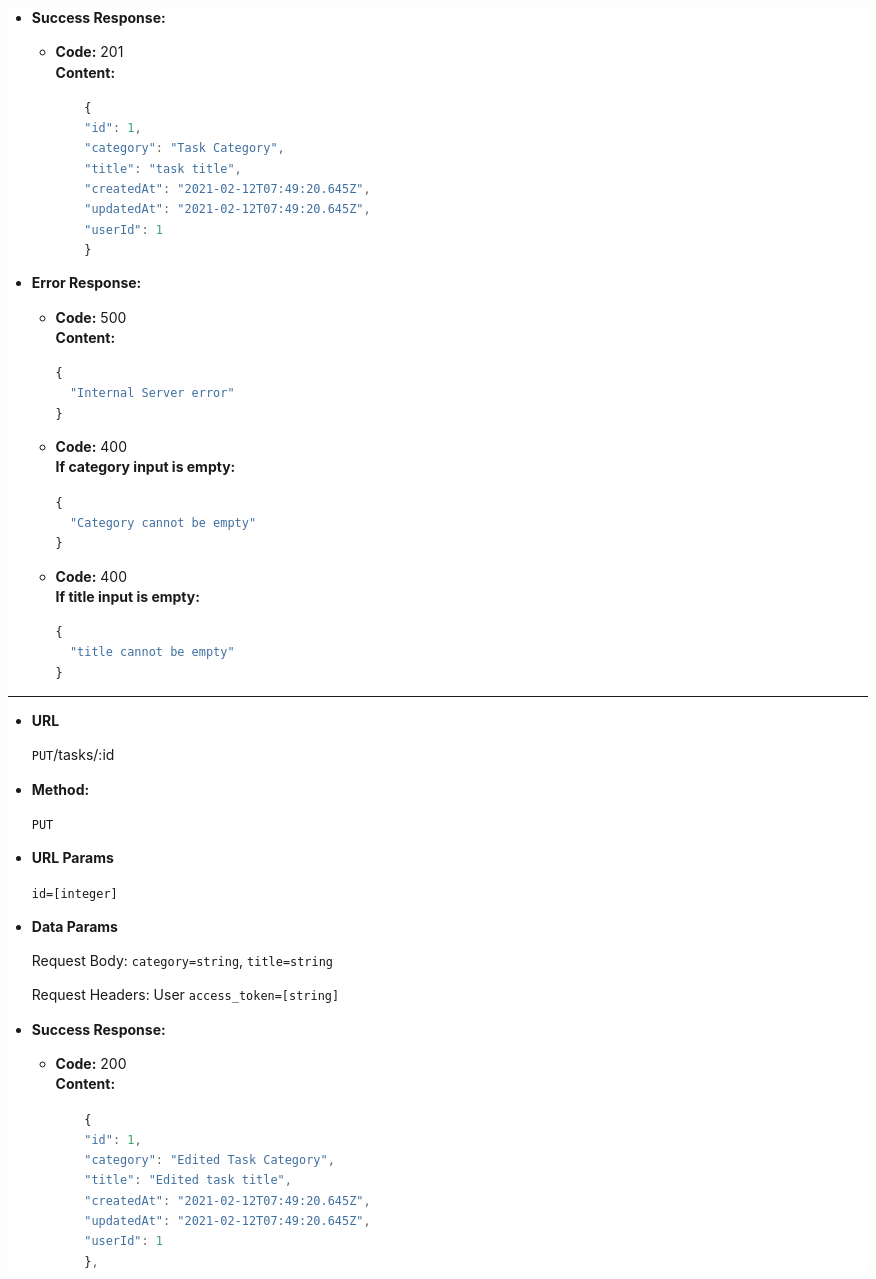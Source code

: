 * **Success Response:**

  * **Code:** 201 <br />
    **Content:** 
    ```javascript
        {
        "id": 1,
        "category": "Task Category",
        "title": "task title",
        "createdAt": "2021-02-12T07:49:20.645Z",
        "updatedAt": "2021-02-12T07:49:20.645Z",
        "userId": 1
        }
* **Error Response:**

  * **Code:** 500  <br />
    **Content:** 
    ```javascript
    { 
      "Internal Server error" 
    }
   * **Code:** 400  <br />
     **If category input is empty:** 
     ```javascript
     { 
       "Category cannot be empty" 
     }
  * **Code:** 400  <br />
     **If title input is empty:** 
     ```javascript
     { 
       "title cannot be empty" 
     }
---
* **URL**

  `PUT`/tasks/:id

* **Method:**

  `PUT`
  
*  **URL Params**

   
   `id=[integer]`

* **Data Params**

  Request Body: `category=string`, `title=string`

   Request Headers: User `access_token=[string]`

* **Success Response:**

  * **Code:** 200 <br />
    **Content:** 
    ```javascript
        {
        "id": 1,
        "category": "Edited Task Category",
        "title": "Edited task title",
        "createdAt": "2021-02-12T07:49:20.645Z",
        "updatedAt": "2021-02-12T07:49:20.645Z",
        "userId": 1
        },
    
